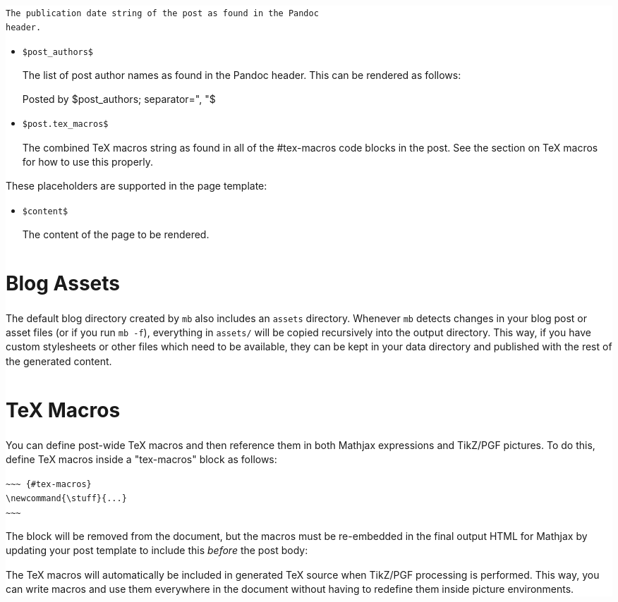     The publication date string of the post as found in the Pandoc
    header.

  - `$post_authors$`

    The list of post author names as found in the Pandoc header.  This
    can be rendered as follows:

    Posted by $post_authors; separator=", "$

 - `$post.tex_macros$`

    The combined TeX macros string as found in all of the #tex-macros
    code blocks in the post.  See the section on TeX macros for how to
    use this properly.

These placeholders are supported in the page template:

 - `$content$`

    The content of the page to be rendered.

Blog Assets
===========

The default blog directory created by `mb` also includes an `assets`
directory.  Whenever `mb` detects changes in your blog post or asset
files (or if you run `mb -f`), everything in `assets/` will be copied
recursively into the output directory.  This way, if you have custom
stylesheets or other files which need to be available, they can be
kept in your data directory and published with the rest of the
generated content.

TeX Macros
==========

You can define post-wide TeX macros and then reference them in both
Mathjax expressions and TikZ/PGF pictures.  To do this, define TeX
macros inside a "tex-macros" block as follows:

    ~~~ {#tex-macros}
    \newcommand{\stuff}{...}
    ~~~

The block will be removed from the document, but the macros must be
re-embedded in the final output HTML for Mathjax by updating your post
template to include this *before* the post body:

  <div style="display: none;">
  \\(
  $tex_macros$
  \\)
  </div>

The TeX macros will automatically be included in generated TeX source
when TikZ/PGF processing is performed.  This way, you can write macros
and use them everywhere in the document without having to redefine
them inside picture environments.
